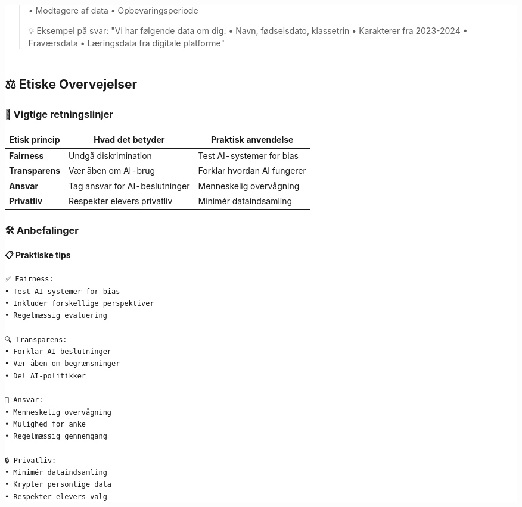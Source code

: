 > • Modtagere af data
> • Opbevaringsperiode
> 
> 💡 Eksempel på svar:
> "Vi har følgende data om dig:
> • Navn, fødselsdato, klassetrin
> • Karakterer fra 2023-2024
> • Fraværsdata
> • Læringsdata fra digitale platforme"
> ```

---

## ⚖️ Etiske Overvejelser

### 🎯 Vigtige retningslinjer

| **Etisk princip** | **Hvad det betyder** | **Praktisk anvendelse** |
|---|---|---|
| **Fairness** | Undgå diskrimination | Test AI-systemer for bias |
| **Transparens** | Vær åben om AI-brug | Forklar hvordan AI fungerer |
| **Ansvar** | Tag ansvar for AI-beslutninger | Menneskelig overvågning |
| **Privatliv** | Respekter elevers privatliv | Minimér dataindsamling |

### 🛠️ Anbefalinger

#### 📋 Praktiske tips
```markdown
✅ Fairness:
• Test AI-systemer for bias
• Inkluder forskellige perspektiver
• Regelmæssig evaluering

🔍 Transparens:
• Forklar AI-beslutninger
• Vær åben om begrænsninger
• Del AI-politikker

👥 Ansvar:
• Menneskelig overvågning
• Mulighed for anke
• Regelmæssig gennemgang

🔒 Privatliv:
• Minimér dataindsamling
• Krypter personlige data
• Respekter elevers valg
```
